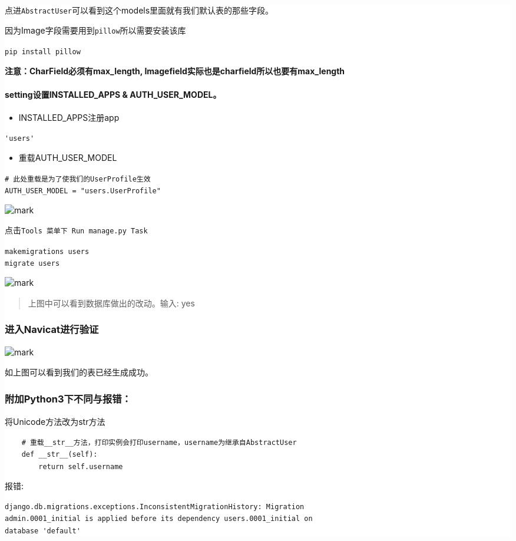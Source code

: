 点进`AbstractUser`可以看到这个models里面就有我们默认表的那些字段。

因为Image字段需要用到`pillow`所以需要安装该库

```
pip install pillow
```
**注意：CharField必须有max_length, Imagefield实际也是charfield所以也要有max_length**

#### setting设置INSTALLED_APPS & AUTH_USER_MODEL。

- INSTALLED_APPS注册app

```
'users'
```

- 重载AUTH_USER_MODEL

```
# 此处重载是为了使我们的UserProfile生效
AUTH_USER_MODEL = "users.UserProfile"
```

![mark](http://myphoto.mtianyan.cn/blog/180108/JDik7FIb8k.png?imageslim)

点击`Tools 菜单下 Run manage.py Task `

```
makemigrations users
migrate users
```

![mark](http://myphoto.mtianyan.cn/blog/180108/ijGBh98JL6.png?imageslim)

>上图中可以看到数据库做出的改动。输入: yes

### 进入Navicat进行验证

![mark](http://myphoto.mtianyan.cn/blog/180108/79bbD88gJD.png?imageslim)

如上图可以看到我们的表已经生成成功。

### 附加Python3下不同与报错：

将Unicode方法改为str方法
```
    # 重载__str__方法，打印实例会打印username，username为继承自AbstractUser
    def __str__(self):
        return self.username
```

报错: 

```
django.db.migrations.exceptions.InconsistentMigrationHistory: Migration
admin.0001_initial is applied before its dependency users.0001_initial on
database 'default'
```
